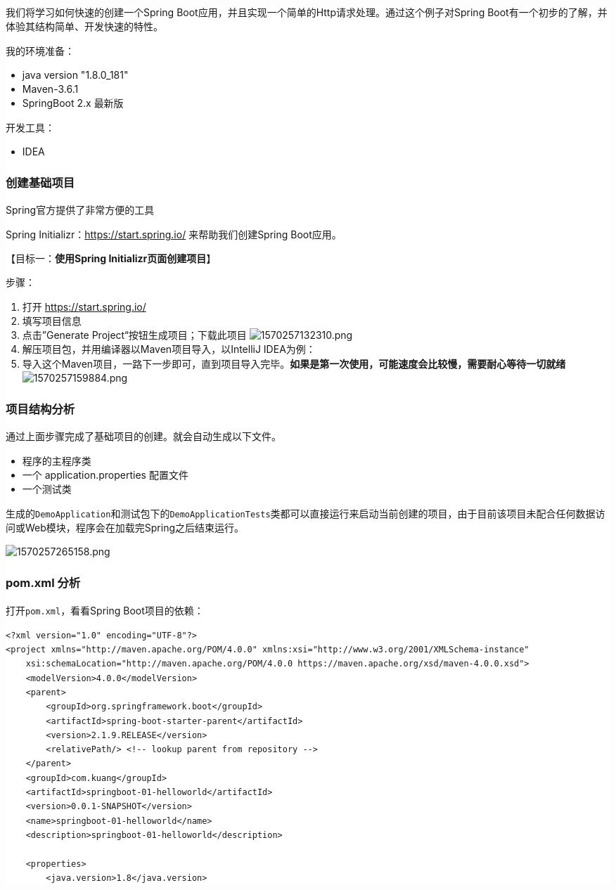   我们将学习如何快速的创建一个Spring Boot应用，并且实现一个简单的Http请求处理。通过这个例子对Spring Boot有一个初步的了解，并体验其结构简单、开发快速的特性。

  我的环境准备：

  - java version "1.8.0_181"
  - Maven-3.6.1
  - SpringBoot 2.x 最新版

  开发工具：

  - IDEA

  ### 创建基础项目

  Spring官方提供了非常方便的工具

  Spring Initializr：<https://start.spring.io/> 来帮助我们创建Spring Boot应用。

  【目标一：**使用Spring Initializr页面创建项目**】

  步骤：

  1. 打开 <https://start.spring.io/>
  2. 填写项目信息
  3. 点击”Generate Project“按钮生成项目；下载此项目
     ![1570257132310.png](https://blog.kuangstudy.com/usr/uploads/2019/10/2278667781.png)
  4. 解压项目包，并用编译器以Maven项目导入，以IntelliJ IDEA为例：
  5. 导入这个Maven项目，一路下一步即可，直到项目导入完毕。**如果是第一次使用，可能速度会比较慢，需要耐心等待一切就绪**
     ![1570257159884.png](https://blog.kuangstudy.com/usr/uploads/2019/10/3059404183.png)

  ### 项目结构分析

  通过上面步骤完成了基础项目的创建。就会自动生成以下文件。

  - 程序的主程序类
  - 一个 application.properties 配置文件
  - 一个测试类

  生成的`DemoApplication`和测试包下的`DemoApplicationTests`类都可以直接运行来启动当前创建的项目，由于目前该项目未配合任何数据访问或Web模块，程序会在加载完Spring之后结束运行。

  ![1570257265158.png](https://blog.kuangstudy.com/usr/uploads/2019/10/2439611141.png)

  ### pom.xml 分析

  打开`pom.xml`，看看Spring Boot项目的依赖：

  ```
  <?xml version="1.0" encoding="UTF-8"?>
  <project xmlns="http://maven.apache.org/POM/4.0.0" xmlns:xsi="http://www.w3.org/2001/XMLSchema-instance"
      xsi:schemaLocation="http://maven.apache.org/POM/4.0.0 https://maven.apache.org/xsd/maven-4.0.0.xsd">
      <modelVersion>4.0.0</modelVersion>
      <parent>
          <groupId>org.springframework.boot</groupId>
          <artifactId>spring-boot-starter-parent</artifactId>
          <version>2.1.9.RELEASE</version>
          <relativePath/> <!-- lookup parent from repository -->
      </parent>
      <groupId>com.kuang</groupId>
      <artifactId>springboot-01-helloworld</artifactId>
      <version>0.0.1-SNAPSHOT</version>
      <name>springboot-01-helloworld</name>
      <description>springboot-01-helloworld</description>

      <properties>
          <java.version>1.8</java.version>
  ```